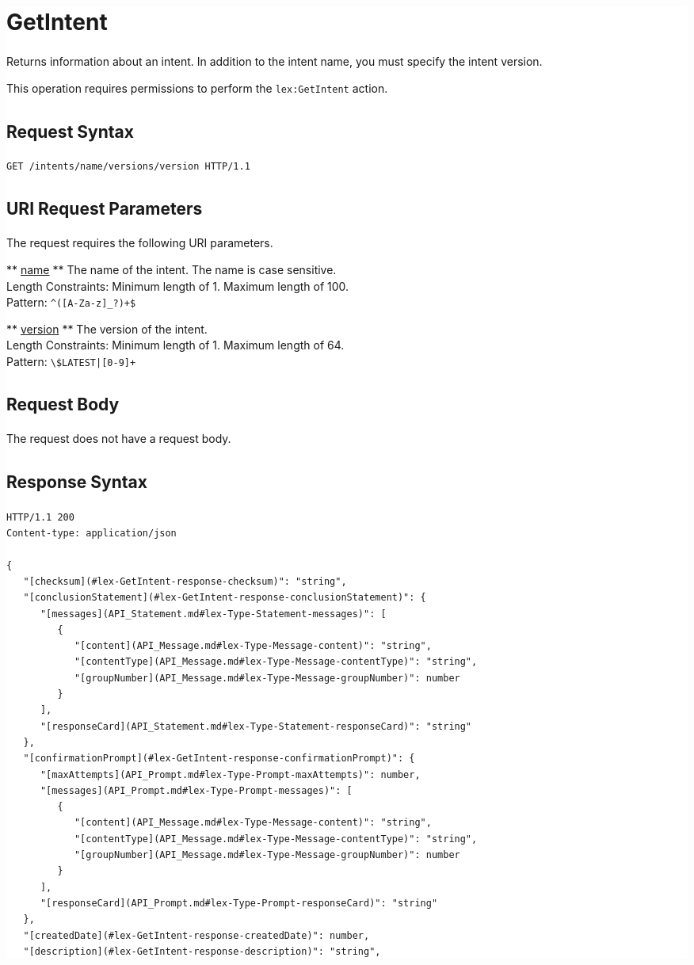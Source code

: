 # GetIntent<a name="API_GetIntent"></a>

 Returns information about an intent\. In addition to the intent name, you must specify the intent version\. 

 This operation requires permissions to perform the `lex:GetIntent` action\. 

## Request Syntax<a name="API_GetIntent_RequestSyntax"></a>

```
GET /intents/name/versions/version HTTP/1.1
```

## URI Request Parameters<a name="API_GetIntent_RequestParameters"></a>

The request requires the following URI parameters\.

 ** [name](#API_GetIntent_RequestSyntax) **   <a name="lex-GetIntent-request-name"></a>
The name of the intent\. The name is case sensitive\.   
Length Constraints: Minimum length of 1\. Maximum length of 100\.  
Pattern: `^([A-Za-z]_?)+$` 

 ** [version](#API_GetIntent_RequestSyntax) **   <a name="lex-GetIntent-request-version"></a>
The version of the intent\.  
Length Constraints: Minimum length of 1\. Maximum length of 64\.  
Pattern: `\$LATEST|[0-9]+` 

## Request Body<a name="API_GetIntent_RequestBody"></a>

The request does not have a request body\.

## Response Syntax<a name="API_GetIntent_ResponseSyntax"></a>

```
HTTP/1.1 200
Content-type: application/json

{
   "[checksum](#lex-GetIntent-response-checksum)": "string",
   "[conclusionStatement](#lex-GetIntent-response-conclusionStatement)": { 
      "[messages](API_Statement.md#lex-Type-Statement-messages)": [ 
         { 
            "[content](API_Message.md#lex-Type-Message-content)": "string",
            "[contentType](API_Message.md#lex-Type-Message-contentType)": "string",
            "[groupNumber](API_Message.md#lex-Type-Message-groupNumber)": number
         }
      ],
      "[responseCard](API_Statement.md#lex-Type-Statement-responseCard)": "string"
   },
   "[confirmationPrompt](#lex-GetIntent-response-confirmationPrompt)": { 
      "[maxAttempts](API_Prompt.md#lex-Type-Prompt-maxAttempts)": number,
      "[messages](API_Prompt.md#lex-Type-Prompt-messages)": [ 
         { 
            "[content](API_Message.md#lex-Type-Message-content)": "string",
            "[contentType](API_Message.md#lex-Type-Message-contentType)": "string",
            "[groupNumber](API_Message.md#lex-Type-Message-groupNumber)": number
         }
      ],
      "[responseCard](API_Prompt.md#lex-Type-Prompt-responseCard)": "string"
   },
   "[createdDate](#lex-GetIntent-response-createdDate)": number,
   "[description](#lex-GetIntent-response-description)": "string",
```